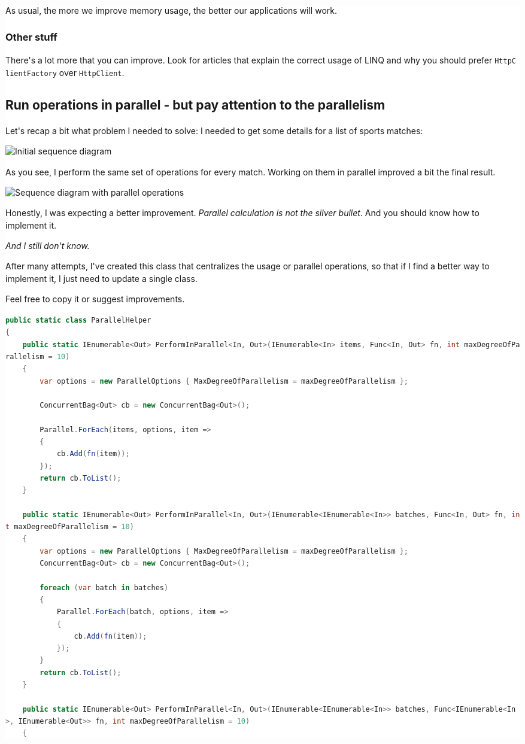 As usual, the more we improve memory usage, the better our applications will work.

### Other stuff

There's a lot more that you can improve. Look for articles that explain the correct usage of LINQ and why you should prefer `HttpClientFactory` over `HttpClient`.

## Run operations in parallel - but pay attention to the parallelism

Let's recap a bit what problem I needed to solve: I needed to get some details for a list of sports matches:

![Initial sequence diagram](https://mermaid.ink/img/eyJjb2RlIjoic2VxdWVuY2VEaWFncmFtXG4gICAgcGFydGljaXBhbnQgQVBJXG4gICAgcGFydGljaXBhbnQgRXh0QVBJXG4gICAgcGFydGljaXBhbnQgQ01TXG4gICAgcGFydGljaXBhbnQgQXNzZXRzXG4gICAgICAgICAgICBcbiAgICBBUEktPj4rQ01TOiBHZXQgYWxsIG1hdGNoZXMgd2l0aCBhIGZpbHRlclxuICAgIENNUy0tPj4rQVBJOiBTb21lIG1hdGNoZXMgaWRzXG4gICAgQVBJLT4-K0V4dEFQSTogR2V0IGFsbCBtYXRjaGVzIGJ5IGlkc1tdXG4gICAgRXh0QVBJLS0-PitBUEk6IEFsbCBtYXRjaGVzXG5cbiAgICBsb29wIGZvciBlYWNoIG1hdGNoaWRcbiAgICAgICAgQVBJLT4-K0NNUzogR2V0IG1hdGNoIGRldGFpbHMgYnkgSURcbiAgICAgICAgQ01TLS0-Pi1BUEk6IG1hdGNoZXNcbiAgICAgICAgQVBJLT4-K0NNUzogR2V0IGhvbWUgY2x1YiBkZXRhaWxzXG4gICAgICAgIENNUy0tPj4tQVBJOiBob21lIGNsdWJcbiAgICAgICAgQVBJLT4-K0NNUzogR2V0IGF3YXkgY2x1YiBkZXRhaWxzXG4gICAgICAgIENNUy0tPj4tQVBJOiBhd2F5IGNsdWJcbiAgICAgICAgQVBJLT4-K0NNUzogR2V0IHZlbnVlIGRldGFpbHNcbiAgICAgICAgQ01TLS0-Pi1BUEk6IHZlbnVlXG4gICAgICAgIEFQSS0-PitBUEk6IHN0b3JlIGFsbCB0aGUgYXNzZXRzIElEcyBuZWVkZWQgZnJvbSBDbHVicywgVmVudWUgYW5kIE1hdGNoXG4gICAgICAgIEFQSS0-PitBc3NldHM6IEdldEFsbEFzc2V0c0luZm86IGlkc1tdXG4gICAgICAgIEFzc2V0cy0tPj4tQVBJOiBpbmZvIGZvciBhbGwgdGhlIHBhc3NlZCBJRHNcbiAgICAgICAgQVBJLT4-K0FQSTogZm9yIGVhY2ggaW1hZ2UgbmVlZGVkLCBnZXQgdGhlIHJpZ2h0IGluZm9cbiAgICBlbmQiLCJtZXJtYWlkIjp7fSwidXBkYXRlRWRpdG9yIjpmYWxzZX0 "Initial sequence diagram")

As you see, I perform the same set of operations for every match. Working on them in parallel improved a bit the final result.

![Sequence diagram with parallel operations](https://mermaid.ink/img/eyJjb2RlIjoic2VxdWVuY2VEaWFncmFtXG4gICAgcGFydGljaXBhbnQgQVBJXG4gICAgcGFydGljaXBhbnQgRXh0QVBJXG4gICAgcGFydGljaXBhbnQgQ01TXG4gICAgcGFydGljaXBhbnQgQXNzZXRzXG4gICAgICAgICAgICBcbiAgICBBUEktPj4rQ01TOiBHZXQgYWxsIG1hdGNoZXMgd2l0aCBhIGZpbHRlclxuICAgIENNUy0tPj4rQVBJOiBTb21lIG1hdGNoZXMgaWRzXG4gICAgQVBJLT4-K0V4dEFQSTogR2V0IGFsbCBtYXRjaGVzIGJ5IGlkc1tdXG4gICAgRXh0QVBJLS0-PitBUEk6IEFsbCBtYXRjaGVzXG5cbiAgICBwYXIgZm9yIGVhY2ggbWF0Y2hpZFxuICAgICAgbm90ZSBvdmVyIEFQSSwgQXNzZXRzOiBzYW1lIGFzIGJlZm9yZVxuICAgIGVuZCIsIm1lcm1haWQiOnt9LCJ1cGRhdGVFZGl0b3IiOmZhbHNlfQ "Sequence diagram with parallel operations")

Honestly, I was expecting a better improvement. _Parallel calculation is not the silver bullet_. And you should know how to implement it.

_And I still don't know._

After many attempts, I've created this class that centralizes the usage or parallel operations, so that if I find a better way to implement it, I just need to update a single class.

Feel free to copy it or suggest improvements.

```cs
public static class ParallelHelper
{
    public static IEnumerable<Out> PerformInParallel<In, Out>(IEnumerable<In> items, Func<In, Out> fn, int maxDegreeOfParallelism = 10)
    {
        var options = new ParallelOptions { MaxDegreeOfParallelism = maxDegreeOfParallelism };

        ConcurrentBag<Out> cb = new ConcurrentBag<Out>();

        Parallel.ForEach(items, options, item =>
        {
            cb.Add(fn(item));
        });
        return cb.ToList();
    }

    public static IEnumerable<Out> PerformInParallel<In, Out>(IEnumerable<IEnumerable<In>> batches, Func<In, Out> fn, int maxDegreeOfParallelism = 10)
    {
        var options = new ParallelOptions { MaxDegreeOfParallelism = maxDegreeOfParallelism };
        ConcurrentBag<Out> cb = new ConcurrentBag<Out>();

        foreach (var batch in batches)
        {
            Parallel.ForEach(batch, options, item =>
            {
                cb.Add(fn(item));
            });
        }
        return cb.ToList();
    }

    public static IEnumerable<Out> PerformInParallel<In, Out>(IEnumerable<IEnumerable<In>> batches, Func<IEnumerable<In>, IEnumerable<Out>> fn, int maxDegreeOfParallelism = 10)
    {
```